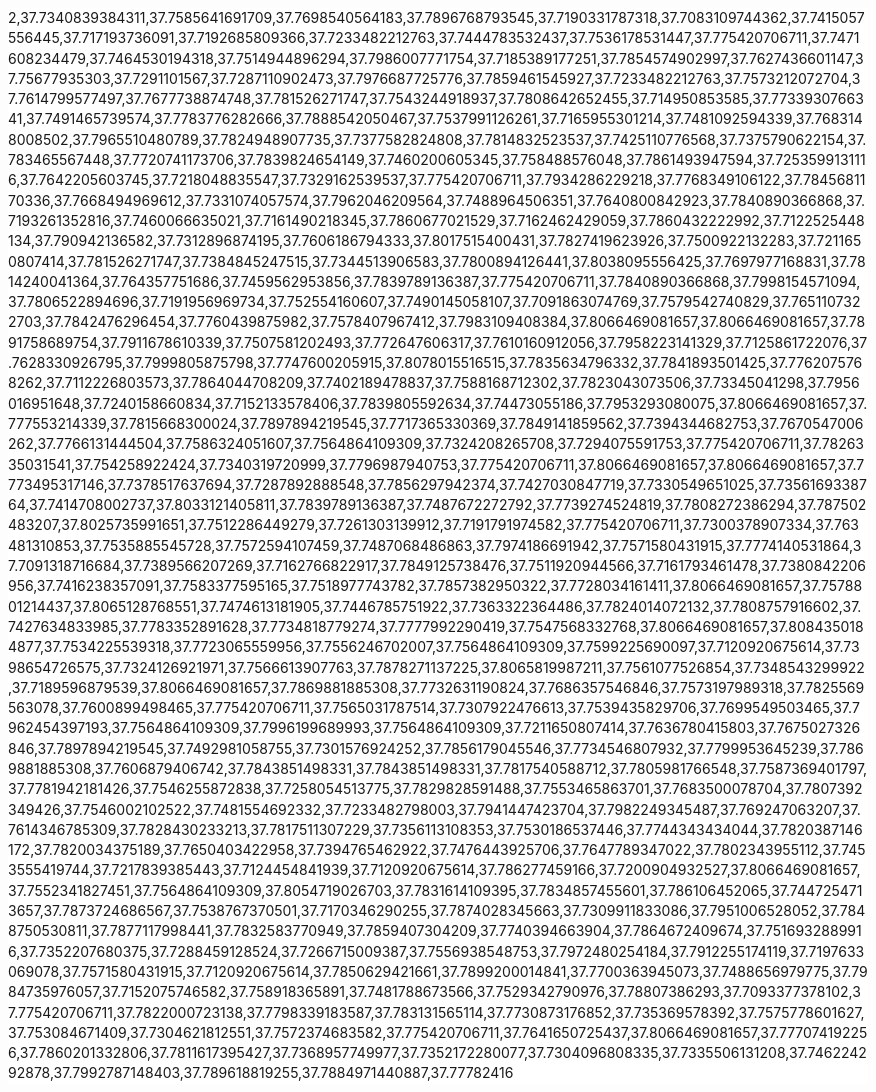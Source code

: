2,37.7340839384311,37.7585641691709,37.7698540564183,37.7896768793545,37.7190331787318,37.7083109744362,37.7415057556445,37.717193736091,37.7192685809366,37.7233482212763,37.7444783532437,37.7536178531447,37.775420706711,37.7471608234479,37.7464530194318,37.7514944896294,37.7986007771754,37.7185389177251,37.7854574902997,37.7627436601147,37.75677935303,37.7291101567,37.7287110902473,37.7976687725776,37.7859461545927,37.7233482212763,37.7573212072704,37.7614799577497,37.7677738874748,37.781526271747,37.7543244918937,37.7808642652455,37.714950853585,37.7733930766341,37.7491465739574,37.7783776282666,37.7888542050467,37.7537991126261,37.7165955301214,37.7481092594339,37.7683148008502,37.7965510480789,37.7824948907735,37.7377582824808,37.7814832523537,37.7425110776568,37.7375790622154,37.783465567448,37.7720741173706,37.7839824654149,37.7460200605345,37.758488576048,37.7861493947594,37.7253599131116,37.7642205603745,37.7218048835547,37.7329162539537,37.775420706711,37.7934286229218,37.7768349106122,37.7845681170336,37.7668494969612,37.7331074057574,37.7962046209564,37.7488964506351,37.7640800842923,37.7840890366868,37.7193261352816,37.7460066635021,37.7161490218345,37.7860677021529,37.7162462429059,37.7860432222992,37.7122525448134,37.790942136582,37.7312896874195,37.7606186794333,37.8017515400431,37.7827419623926,37.7500922132283,37.7211650807414,37.781526271747,37.7384845247515,37.7344513906583,37.7800894126441,37.8038095556425,37.7697977168831,37.7814240041364,37.764357751686,37.7459562953856,37.7839789136387,37.775420706711,37.7840890366868,37.7998154571094,37.7806522894696,37.7191956969734,37.752554160607,37.7490145058107,37.7091863074769,37.7579542740829,37.7651107322703,37.7842476296454,37.7760439875982,37.7578407967412,37.7983109408384,37.8066469081657,37.8066469081657,37.7891758689754,37.7911678610339,37.7507581202493,37.772647606317,37.7610160912056,37.7958223141329,37.7125861722076,37.7628330926795,37.7999805875798,37.7747600205915,37.8078015516515,37.7835634796332,37.7841893501425,37.7762075768262,37.7112226803573,37.7864044708209,37.7402189478837,37.7588168712302,37.7823043073506,37.73345041298,37.7956016951648,37.7240158660834,37.7152133578406,37.7839805592634,37.74473055186,37.7953293080075,37.8066469081657,37.777553214339,37.7815668300024,37.7897894219545,37.7717365330369,37.7849141859562,37.7394344682753,37.7670547006262,37.7766131444504,37.7586324051607,37.7564864109309,37.7324208265708,37.7294075591753,37.775420706711,37.7826335031541,37.754258922424,37.7340319720999,37.7796987940753,37.775420706711,37.8066469081657,37.8066469081657,37.7773495317146,37.7378517637694,37.7287892888548,37.7856297942374,37.7427030847719,37.7330549651025,37.7356169338764,37.7414708002737,37.8033121405811,37.7839789136387,37.7487672272792,37.7739274524819,37.7808272386294,37.787502483207,37.8025735991651,37.7512286449279,37.7261303139912,37.7191791974582,37.775420706711,37.7300378907334,37.763481310853,37.7535885545728,37.7572594107459,37.7487068486863,37.7974186691942,37.7571580431915,37.7774140531864,37.7091318716684,37.7389566207269,37.7162766822917,37.7849125738476,37.7511920944566,37.7161793461478,37.7380842206956,37.7416238357091,37.7583377595165,37.7518977743782,37.7857382950322,37.7728034161411,37.8066469081657,37.7578801214437,37.8065128768551,37.7474613181905,37.7446785751922,37.7363322364486,37.7824014072132,37.7808757916602,37.7427634833985,37.7783352891628,37.7734818779274,37.7777992290419,37.7547568332768,37.8066469081657,37.8084350184877,37.7534225539318,37.7723065559956,37.7556246702007,37.7564864109309,37.7599225690097,37.7120920675614,37.7398654726575,37.7324126921971,37.7566613907763,37.7878271137225,37.8065819987211,37.7561077526854,37.7348543299922,37.7189596879539,37.8066469081657,37.7869881885308,37.7732631190824,37.7686357546846,37.7573197989318,37.7825569563078,37.7600899498465,37.775420706711,37.7565031787514,37.7307922476613,37.7539435829706,37.7699549503465,37.7962454397193,37.7564864109309,37.7996199689993,37.7564864109309,37.7211650807414,37.7636780415803,37.7675027326846,37.7897894219545,37.7492981058755,37.7301576924252,37.7856179045546,37.7734546807932,37.7799953645239,37.7869881885308,37.7606879406742,37.7843851498331,37.7843851498331,37.7817540588712,37.7805981766548,37.7587369401797,37.7781942181426,37.7546255872838,37.7258054513775,37.7829828591488,37.7553465863701,37.7683500078704,37.7807392349426,37.7546002102522,37.7481554692332,37.7233482798003,37.7941447423704,37.7982249345487,37.769247063207,37.7614346785309,37.7828430233213,37.7817511307229,37.7356113108353,37.7530186537446,37.7744343434044,37.7820387146172,37.7820034375189,37.7650403422958,37.7394765462922,37.7476443925706,37.7647789347022,37.7802343955112,37.7453555419744,37.7217839385443,37.7124454841939,37.7120920675614,37.786277459166,37.7200904932527,37.8066469081657,37.7552341827451,37.7564864109309,37.8054719026703,37.7831614109395,37.7834857455601,37.786106452065,37.7447254713657,37.7873724686567,37.7538767370501,37.7170346290255,37.7874028345663,37.7309911833086,37.7951006528052,37.7848750530811,37.7877117998441,37.7832583770949,37.7859407304209,37.7740394663904,37.7864672409674,37.7516932889916,37.7352207680375,37.7288459128524,37.7266715009387,37.7556938548753,37.7972480254184,37.7912255174119,37.7197633069078,37.7571580431915,37.7120920675614,37.7850629421661,37.7899200014841,37.7700363945073,37.7488656979775,37.7984735976057,37.7152075746582,37.758918365891,37.7481788673566,37.7529342790976,37.78807386293,37.7093377378102,37.775420706711,37.7822000723138,37.7798339183587,37.783131565114,37.7730873176852,37.735369578392,37.7575778601627,37.753084671409,37.7304621812551,37.7572374683582,37.775420706711,37.7641650725437,37.8066469081657,37.777074192256,37.7860201332806,37.7811617395427,37.7368957749977,37.7352172280077,37.7304096808335,37.7335506131208,37.746224292878,37.7992787148403,37.789618819255,37.7884971440887,37.77782416